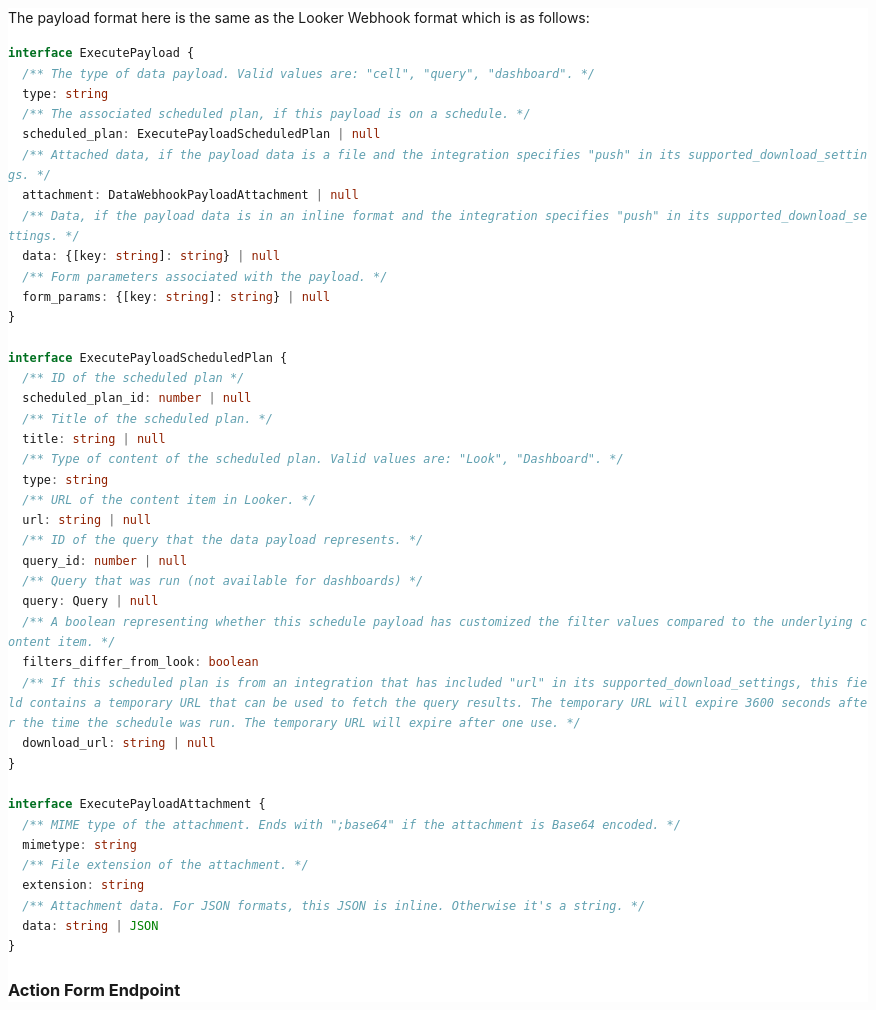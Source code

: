 The payload format here is the same as the Looker Webhook format which is as follows:

```ts
interface ExecutePayload {
  /** The type of data payload. Valid values are: "cell", "query", "dashboard". */
  type: string
  /** The associated scheduled plan, if this payload is on a schedule. */
  scheduled_plan: ExecutePayloadScheduledPlan | null
  /** Attached data, if the payload data is a file and the integration specifies "push" in its supported_download_settings. */
  attachment: DataWebhookPayloadAttachment | null
  /** Data, if the payload data is in an inline format and the integration specifies "push" in its supported_download_settings. */
  data: {[key: string]: string} | null
  /** Form parameters associated with the payload. */
  form_params: {[key: string]: string} | null
}

interface ExecutePayloadScheduledPlan {
  /** ID of the scheduled plan */
  scheduled_plan_id: number | null
  /** Title of the scheduled plan. */
  title: string | null
  /** Type of content of the scheduled plan. Valid values are: "Look", "Dashboard". */
  type: string
  /** URL of the content item in Looker. */
  url: string | null
  /** ID of the query that the data payload represents. */
  query_id: number | null
  /** Query that was run (not available for dashboards) */
  query: Query | null
  /** A boolean representing whether this schedule payload has customized the filter values compared to the underlying content item. */
  filters_differ_from_look: boolean
  /** If this scheduled plan is from an integration that has included "url" in its supported_download_settings, this field contains a temporary URL that can be used to fetch the query results. The temporary URL will expire 3600 seconds after the time the schedule was run. The temporary URL will expire after one use. */
  download_url: string | null
}

interface ExecutePayloadAttachment {
  /** MIME type of the attachment. Ends with ";base64" if the attachment is Base64 encoded. */
  mimetype: string
  /** File extension of the attachment. */
  extension: string
  /** Attachment data. For JSON formats, this JSON is inline. Otherwise it's a string. */
  data: string | JSON
}
```

### Action Form Endpoint
